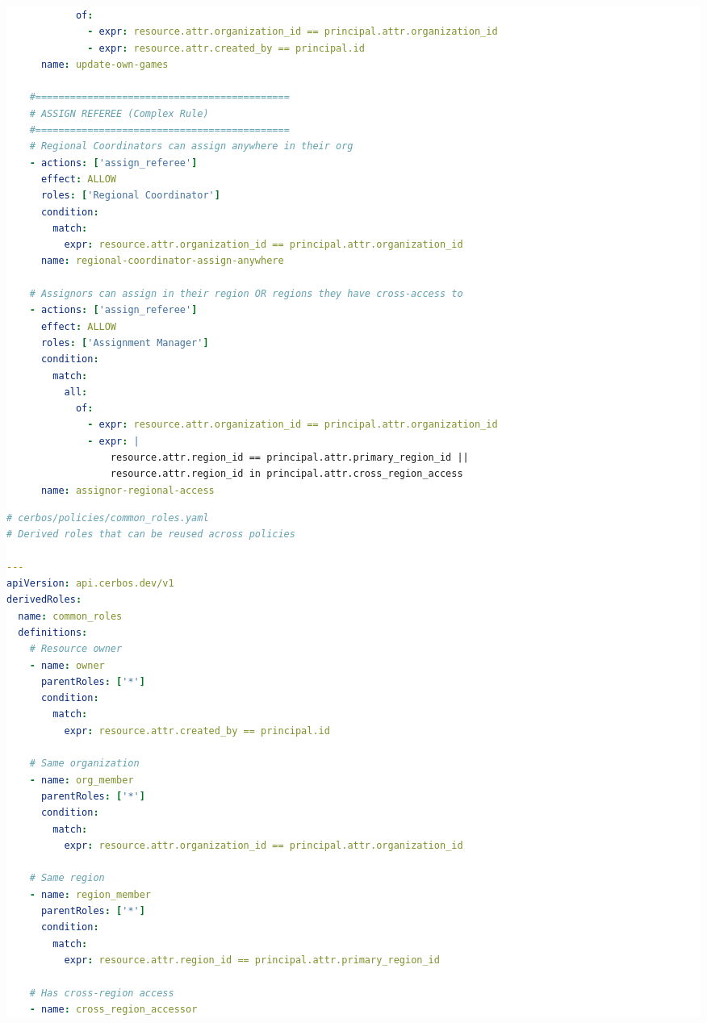```yaml
            of:
              - expr: resource.attr.organization_id == principal.attr.organization_id
              - expr: resource.attr.created_by == principal.id
      name: update-own-games

    #============================================
    # ASSIGN REFEREE (Complex Rule)
    #============================================
    # Regional Coordinators can assign anywhere in their org
    - actions: ['assign_referee']
      effect: ALLOW
      roles: ['Regional Coordinator']
      condition:
        match:
          expr: resource.attr.organization_id == principal.attr.organization_id
      name: regional-coordinator-assign-anywhere

    # Assignors can assign in their region OR regions they have cross-access to
    - actions: ['assign_referee']
      effect: ALLOW
      roles: ['Assignment Manager']
      condition:
        match:
          all:
            of:
              - expr: resource.attr.organization_id == principal.attr.organization_id
              - expr: |
                  resource.attr.region_id == principal.attr.primary_region_id ||
                  resource.attr.region_id in principal.attr.cross_region_access
      name: assignor-regional-access
```

```yaml
# cerbos/policies/common_roles.yaml
# Derived roles that can be reused across policies

---
apiVersion: api.cerbos.dev/v1
derivedRoles:
  name: common_roles
  definitions:
    # Resource owner
    - name: owner
      parentRoles: ['*']
      condition:
        match:
          expr: resource.attr.created_by == principal.id

    # Same organization
    - name: org_member
      parentRoles: ['*']
      condition:
        match:
          expr: resource.attr.organization_id == principal.attr.organization_id

    # Same region
    - name: region_member
      parentRoles: ['*']
      condition:
        match:
          expr: resource.attr.region_id == principal.attr.primary_region_id

    # Has cross-region access
    - name: cross_region_accessor
```